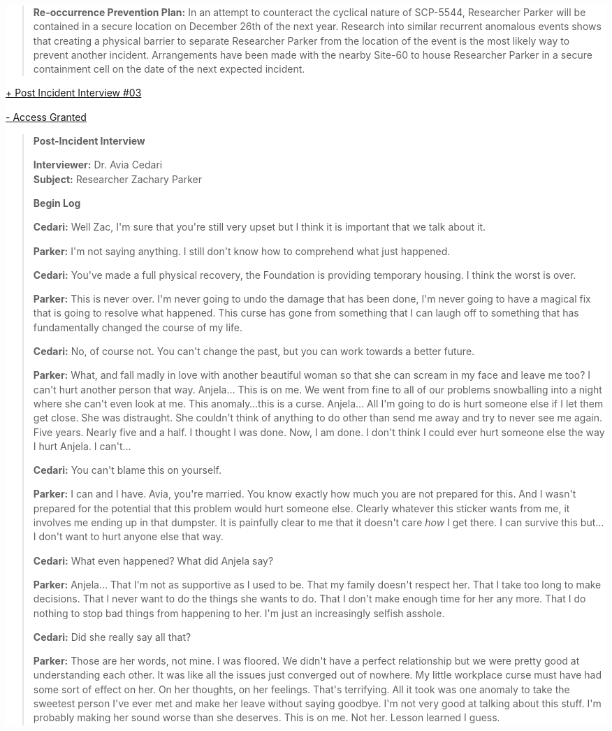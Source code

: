 > **Re-occurrence Prevention Plan:** In an attempt to counteract the cyclical nature of SCP-5544, Researcher Parker will be contained in a secure location on December 26th of the next year. Research into similar recurrent anomalous events shows that creating a physical barrier to separate Researcher Parker from the location of the event is the most likely way to prevent another incident. Arrangements have been made with the nearby Site-60 to house Researcher Parker in a secure containment cell on the date of the next expected incident.

[+ Post Incident Interview #03](javascript:;)

[\- Access Granted](javascript:;)

> **Post-Incident Interview**
> 
> **Interviewer:** Dr. Avia Cedari  
> **Subject:** Researcher Zachary Parker
> 
> **Begin Log**  
>   
> **Cedari:** Well Zac, I'm sure that you're still very upset but I think it is important that we talk about it.  
>   
> **Parker:** I'm not saying anything. I still don't know how to comprehend what just happened.  
>   
> **Cedari:** You've made a full physical recovery, the Foundation is providing temporary housing. I think the worst is over.  
>   
> **Parker:** This is never over. I'm never going to undo the damage that has been done, I'm never going to have a magical fix that is going to resolve what happened. This curse has gone from something that I can laugh off to something that has fundamentally changed the course of my life.  
>   
> **Cedari:** No, of course not. You can't change the past, but you can work towards a better future.  
>   
> **Parker:** What, and fall madly in love with another beautiful woman so that she can scream in my face and leave me too? I can't hurt another person that way. Anjela… This is on me. We went from fine to all of our problems snowballing into a night where she can't even look at me. This anomaly…this is a curse. Anjela… All I'm going to do is hurt someone else if I let them get close. She was distraught. She couldn't think of anything to do other than send me away and try to never see me again. Five years. Nearly five and a half. I thought I was done. Now, I am done. I don't think I could ever hurt someone else the way I hurt Anjela. I can't…  
>   
> **Cedari:** You can't blame this on yourself.  
>   
> **Parker:** I can and I have. Avia, you're married. You know exactly how much you are not prepared for this. And I wasn't prepared for the potential that this problem would hurt someone else. Clearly whatever this sticker wants from me, it involves me ending up in that dumpster. It is painfully clear to me that it doesn't care _how_ I get there. I can survive this but… I don't want to hurt anyone else that way.  
>   
> **Cedari:** What even happened? What did Anjela say?  
>   
> **Parker:** Anjela… That I'm not as supportive as I used to be. That my family doesn't respect her. That I take too long to make decisions. That I never want to do the things she wants to do. That I don't make enough time for her any more. That I do nothing to stop bad things from happening to her. I'm just an increasingly selfish asshole.  
>   
> **Cedari:** Did she really say all that?  
>   
> **Parker:** Those are her words, not mine. I was floored. We didn't have a perfect relationship but we were pretty good at understanding each other. It was like all the issues just converged out of nowhere. My little workplace curse must have had some sort of effect on her. On her thoughts, on her feelings. That's terrifying. All it took was one anomaly to take the sweetest person I've ever met and make her leave without saying goodbye. I'm not very good at talking about this stuff. I'm probably making her sound worse than she deserves. This is on me. Not her. Lesson learned I guess.  
>   